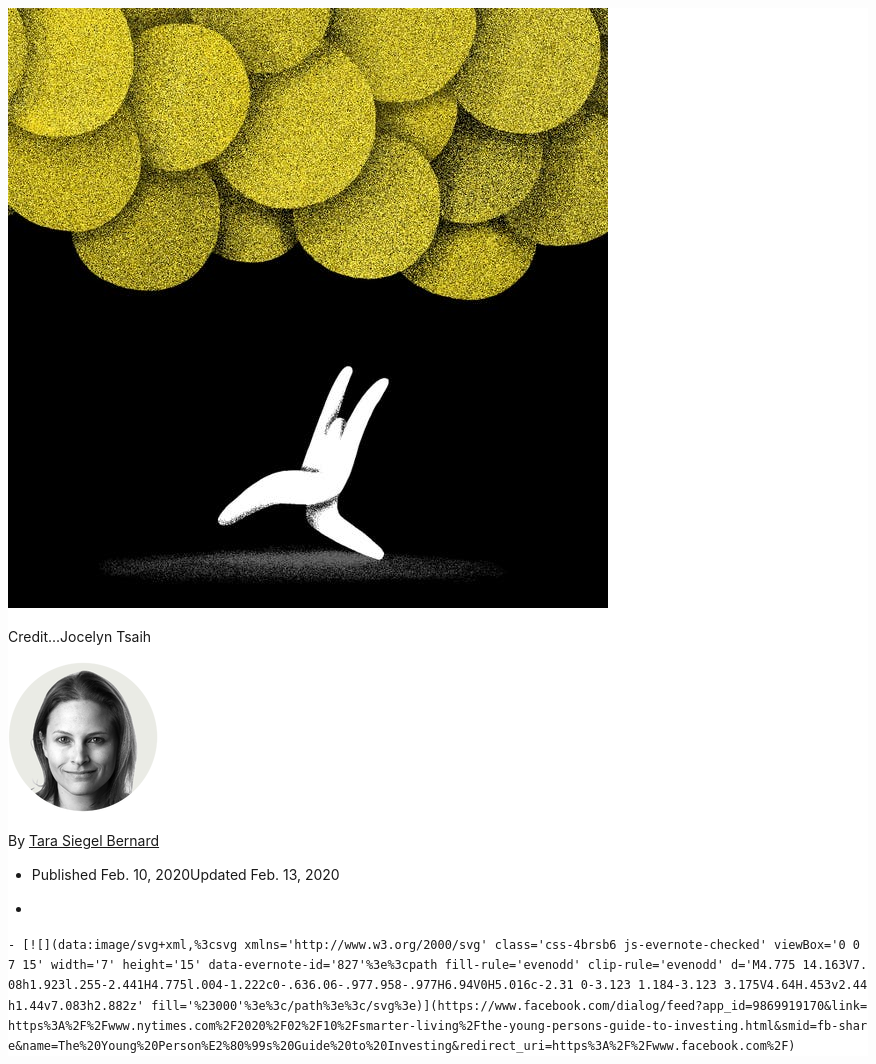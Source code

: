 ![11sl-finance-young-investing-mobileMasterAt3x.jpg](../_resources/0252ee6e11bfe969fe5ead6e647bcfd4.jpg)

Credit...Jocelyn Tsaih

[![author-tara-siegel-bernard-thumbLarge.png](../_resources/1ed369469e005744e38544d454407755.png)](https://www.nytimes.com/by/tara-siegel-bernard)

By [Tara Siegel Bernard](https://www.nytimes.com/by/tara-siegel-bernard)

- Published Feb. 10, 2020Updated Feb. 13, 2020

-

    - [![](data:image/svg+xml,%3csvg xmlns='http://www.w3.org/2000/svg' class='css-4brsb6 js-evernote-checked' viewBox='0 0 7 15' width='7' height='15' data-evernote-id='827'%3e%3cpath fill-rule='evenodd' clip-rule='evenodd' d='M4.775 14.163V7.08h1.923l.255-2.441H4.775l.004-1.222c0-.636.06-.977.958-.977H6.94V0H5.016c-2.31 0-3.123 1.184-3.123 3.175V4.64H.453v2.44h1.44v7.083h2.882z' fill='%23000'%3e%3c/path%3e%3c/svg%3e)](https://www.facebook.com/dialog/feed?app_id=9869919170&link=https%3A%2F%2Fwww.nytimes.com%2F2020%2F02%2F10%2Fsmarter-living%2Fthe-young-persons-guide-to-investing.html&smid=fb-share&name=The%20Young%20Person%E2%80%99s%20Guide%20to%20Investing&redirect_uri=https%3A%2F%2Fwww.facebook.com%2F)